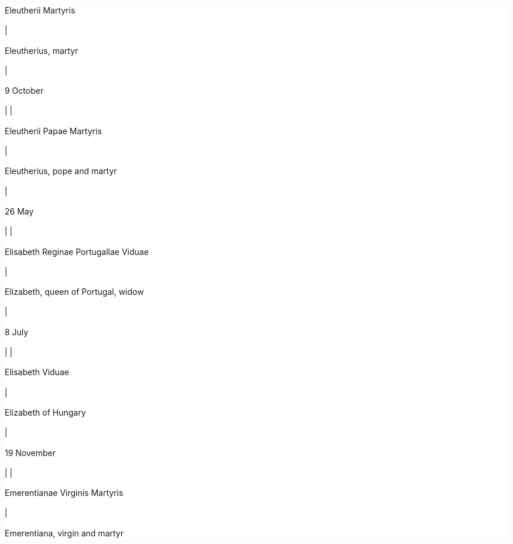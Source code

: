 Eleutherii Martyris

 |

Eleutherius, martyr

 |

9 October

 | |

Eleutherii Papae Martyris

 |

Eleutherius, pope and martyr

 |

26 May

 | |

Elisabeth Reginae Portugallae Viduae

 |

Elizabeth, queen of Portugal, widow

 |

8 July

 | |

Elisabeth Viduae

 |

Elizabeth of Hungary

 |

19 November

 | |

Emerentianae Virginis Martyris

 |

Emerentiana, virgin and martyr
